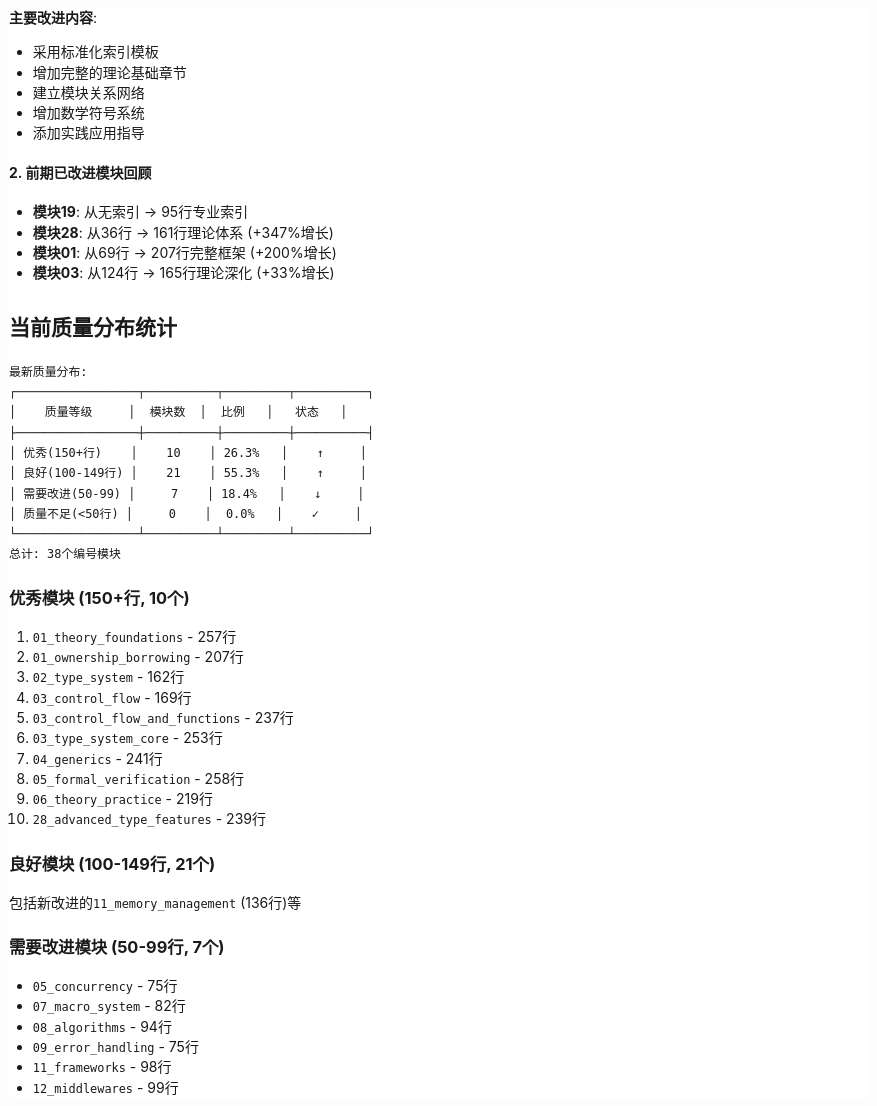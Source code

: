 **主要改进内容**:

- 采用标准化索引模板
- 增加完整的理论基础章节
- 建立模块关系网络
- 增加数学符号系统
- 添加实践应用指导

#### 2. 前期已改进模块回顾

- **模块19**: 从无索引 → 95行专业索引
- **模块28**: 从36行 → 161行理论体系 (+347%增长)
- **模块01**: 从69行 → 207行完整框架 (+200%增长)
- **模块03**: 从124行 → 165行理论深化 (+33%增长)

## 当前质量分布统计

```text
最新质量分布:
┌─────────────────┬──────────┬─────────┬──────────┐
│    质量等级     │  模块数  │  比例   │   状态   │
├─────────────────┼──────────┼─────────┼──────────┤
│ 优秀(150+行)    │    10    │ 26.3%   │    ↑     │
│ 良好(100-149行) │    21    │ 55.3%   │    ↑     │  
│ 需要改进(50-99) │     7    │ 18.4%   │    ↓     │
│ 质量不足(<50行) │     0    │  0.0%   │    ✓     │
└─────────────────┴──────────┴─────────┴──────────┘
总计: 38个编号模块
```

### 优秀模块 (150+行, 10个)

1. `01_theory_foundations` - 257行
2. `01_ownership_borrowing` - 207行
3. `02_type_system` - 162行
4. `03_control_flow` - 169行
5. `03_control_flow_and_functions` - 237行
6. `03_type_system_core` - 253行
7. `04_generics` - 241行
8. `05_formal_verification` - 258行
9. `06_theory_practice` - 219行
10. `28_advanced_type_features` - 239行

### 良好模块 (100-149行, 21个)

包括新改进的`11_memory_management` (136行)等

### 需要改进模块 (50-99行, 7个)

- `05_concurrency` - 75行
- `07_macro_system` - 82行
- `08_algorithms` - 94行
- `09_error_handling` - 75行
- `11_frameworks` - 98行
- `12_middlewares` - 99行
